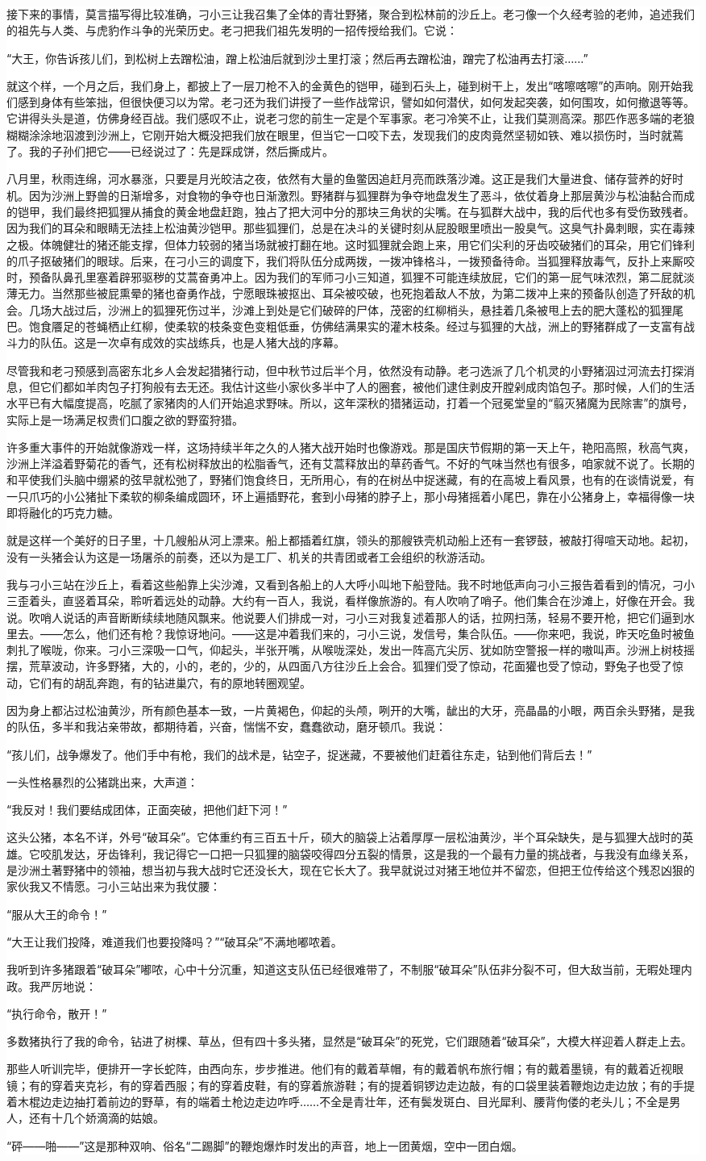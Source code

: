 接下来的事情，莫言描写得比较准确，刁小三让我召集了全体的青壮野猪，聚合到松林前的沙丘上。老刁像一个久经考验的老帅，追述我们的祖先与人类、与虎豹作斗争的光荣历史。老刁把我们祖先发明的一招传授给我们。它说：

“大王，你告诉孩儿们，到松树上去蹭松油，蹭上松油后就到沙土里打滚；然后再去蹭松油，蹭完了松油再去打滚……”

就这个样，一个月之后，我们身上，都披上了一层刀枪不入的金黄色的铠甲，碰到石头上，碰到树干上，发出“喀嚓喀嚓”的声响。刚开始我们感到身体有些笨拙，但很快便习以为常。老刁还为我们讲授了一些作战常识，譬如如何潜伏，如何发起突袭，如何围攻，如何撤退等等。它讲得头头是道，仿佛身经百战。我们感叹不止，说老刁您的前生一定是个军事家。老刁冷笑不止，让我们莫测高深。那匹作恶多端的老狼糊糊涂涂地泅渡到沙洲上，它刚开始大概没把我们放在眼里，但当它一口咬下去，发现我们的皮肉竟然坚韧如铁、难以损伤时，当时就蔫了。我的子孙们把它——已经说过了：先是踩成饼，然后撕成片。

八月里，秋雨连绵，河水暴涨，只要是月光皎洁之夜，依然有大量的鱼鳖因追赶月亮而跌落沙滩。这正是我们大量进食、储存营养的好时机。因为沙洲上野兽的日渐增多，对食物的争夺也日渐激烈。野猪群与狐狸群为争夺地盘发生了恶斗，依仗着身上那层黄沙与松油黏合而成的铠甲，我们最终把狐狸从捕食的黄金地盘赶跑，独占了把大河中分的那块三角状的尖嘴。在与狐群大战中，我的后代也多有受伤致残者。因为我们的耳朵和眼睛无法挂上松油黄沙铠甲。那些狐狸们，总是在决斗的关键时刻从屁股眼里喷出一股臭气。这臭气扑鼻刺眼，实在毒辣之极。体魄健壮的猪还能支撑，但体力较弱的猪当场就被打翻在地。这时狐狸就会跑上来，用它们尖利的牙齿咬破猪们的耳朵，用它们锋利的爪子抠破猪们的眼球。后来，在刁小三的调度下，我们将队伍分成两拨，一拨冲锋格斗，一拨预备待命。当狐狸释放毒气，反扑上来厮咬时，预备队鼻孔里塞着辟邪驱秽的艾蒿奋勇冲上。因为我们的军师刁小三知道，狐狸不可能连续放屁，它们的第一屁气味浓烈，第二屁就淡薄无力。当然那些被屁熏晕的猪也奋勇作战，宁愿眼珠被抠出、耳朵被咬破，也死抱着敌人不放，为第二拨冲上来的预备队创造了歼敌的机会。几场大战过后，沙洲上的狐狸死伤过半，沙滩上到处是它们破碎的尸体，茂密的红柳梢头，悬挂着几条被甩上去的肥大蓬松的狐狸尾巴。饱食餍足的苍蝇栖止红柳，使柔软的枝条变色变粗低垂，仿佛结满果实的灌木枝条。经过与狐狸的大战，洲上的野猪群成了一支富有战斗力的队伍。这是一次卓有成效的实战练兵，也是人猪大战的序幕。

尽管我和老刁预感到高密东北乡人会发起猎猪行动，但中秋节过后半个月，依然没有动静。老刁选派了几个机灵的小野猪泅过河流去打探消息，但它们都如羊肉包子打狗般有去无还。我估计这些小家伙多半中了人的圈套，被他们逮住剥皮开膛剁成肉馅包子。那时候，人们的生活水平已有大幅度提高，吃腻了家猪肉的人们开始追求野味。所以，这年深秋的猎猪运动，打着一个冠冕堂皇的“翦灭猪魔为民除害”的旗号，实际上是一场满足权贵们口腹之欲的野蛮狩猎。

许多重大事件的开始就像游戏一样，这场持续半年之久的人猪大战开始时也像游戏。那是国庆节假期的第一天上午，艳阳高照，秋高气爽，沙洲上洋溢着野菊花的香气，还有松树释放出的松脂香气，还有艾蒿释放出的草药香气。不好的气味当然也有很多，咱家就不说了。长期的和平使我们头脑中绷紧的弦早就松弛了，野猪们饱食终日，无所用心，有的在树丛中捉迷藏，有的在高坡上看风景，也有的在谈情说爱，有一只爪巧的小公猪扯下柔软的柳条编成圆环，环上遍插野花，套到小母猪的脖子上，那小母猪摇着小尾巴，靠在小公猪身上，幸福得像一块即将融化的巧克力糖。

就是这样一个美好的日子里，十几艘船从河上漂来。船上都插着红旗，领头的那艘铁壳机动船上还有一套锣鼓，被敲打得喧天动地。起初，没有一头猪会认为这是一场屠杀的前奏，还以为是工厂、机关的共青团或者工会组织的秋游活动。

我与刁小三站在沙丘上，看着这些船靠上尖沙滩，又看到各船上的人大呼小叫地下船登陆。我不时地低声向刁小三报告着看到的情况，刁小三歪着头，直竖着耳朵，聆听着远处的动静。大约有一百人，我说，看样像旅游的。有人吹响了哨子。他们集合在沙滩上，好像在开会。我说。吹哨人说话的声音断断续续地随风飘来。他说要人们排成一对，刁小三对我复述着那人的话，拉网扫荡，轻易不要开枪，把它们逼到水里去。——怎么，他们还有枪？我惊讶地问。——这是冲着我们来的，刁小三说，发信号，集合队伍。——你来吧，我说，昨天吃鱼时被鱼刺扎了喉咙，你来。刁小三深吸一口气，仰起头，半张开嘴，从喉咙深处，发出一阵高亢尖厉、犹如防空警报一样的嗷叫声。沙洲上树枝摇摆，荒草波动，许多野猪，大的，小的，老的，少的，从四面八方往沙丘上会合。狐狸们受了惊动，花面獾也受了惊动，野兔子也受了惊动，它们有的胡乱奔跑，有的钻进巢穴，有的原地转圈观望。

因为身上都沾过松油黄沙，所有颜色基本一致，一片黄褐色，仰起的头颅，咧开的大嘴，龇出的大牙，亮晶晶的小眼，两百余头野猪，是我的队伍，多半和我沾亲带故，都期待着，兴奋，惴惴不安，蠢蠢欲动，磨牙顿爪。我说：

“孩儿们，战争爆发了。他们手中有枪，我们的战术是，钻空子，捉迷藏，不要被他们赶着往东走，钻到他们背后去！”

一头性格暴烈的公猪跳出来，大声道：

“我反对！我们要结成团体，正面突破，把他们赶下河！”

这头公猪，本名不详，外号“破耳朵”。它体重约有三百五十斤，硕大的脑袋上沾着厚厚一层松油黄沙，半个耳朵缺失，是与狐狸大战时的英雄。它咬肌发达，牙齿锋利，我记得它一口把一只狐狸的脑袋咬得四分五裂的情景，这是我的一个最有力量的挑战者，与我没有血缘关系，是沙洲土著野猪中的领袖，想当初与我大战时它还没长大，现在它长大了。我早就说过对猪王地位并不留恋，但把王位传给这个残忍凶狠的家伙我又不情愿。刁小三站出来为我仗腰：

“服从大王的命令！”

“大王让我们投降，难道我们也要投降吗？”“破耳朵”不满地嘟哝着。

我听到许多猪跟着“破耳朵”嘟哝，心中十分沉重，知道这支队伍已经很难带了，不制服“破耳朵”队伍非分裂不可，但大敌当前，无暇处理内政。我严厉地说：

“执行命令，散开！”

多数猪执行了我的命令，钻进了树棵、草丛，但有四十多头猪，显然是“破耳朵”的死党，它们跟随着“破耳朵”，大模大样迎着人群走上去。

那些人听训完毕，便排开一字长蛇阵，由西向东，步步推进。他们有的戴着草帽，有的戴着帆布旅行帽；有的戴着墨镜，有的戴着近视眼镜；有的穿着夹克衫，有的穿着西服；有的穿着皮鞋，有的穿着旅游鞋；有的提着铜锣边走边敲，有的口袋里装着鞭炮边走边放；有的手提着木棍边走边抽打着前边的野草，有的端着土枪边走边咋呼……不全是青壮年，还有鬓发斑白、目光犀利、腰背佝偻的老头儿；不全是男人，还有十几个娇滴滴的姑娘。

“砰——啪——”这是那种双响、俗名“二踢脚”的鞭炮爆炸时发出的声音，地上一团黄烟，空中一团白烟。

